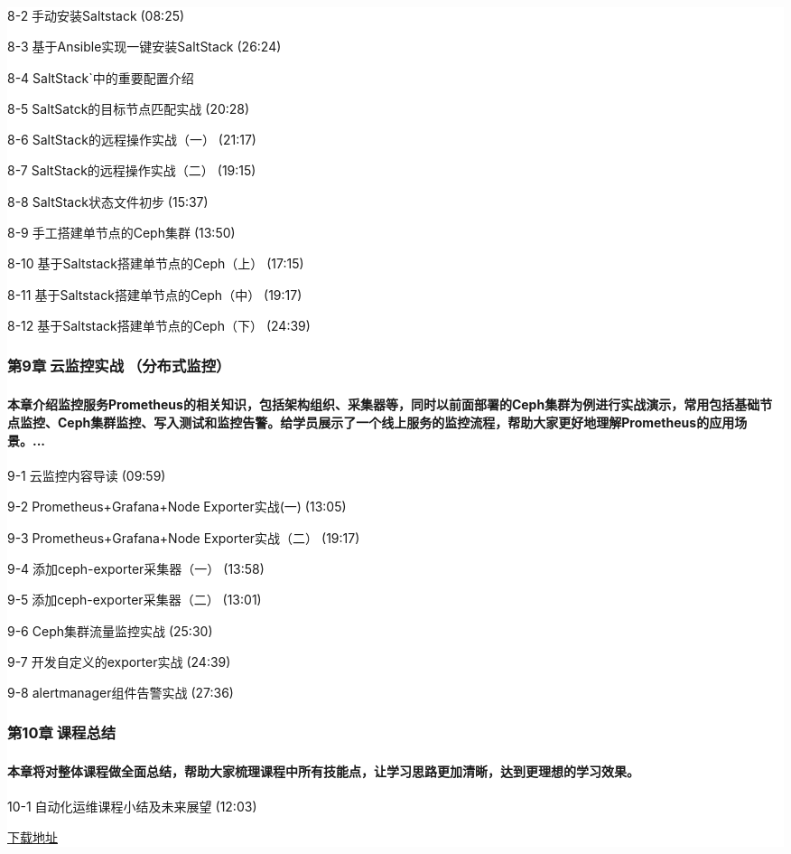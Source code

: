 8-2 手动安装Saltstack (08:25)

8-3 基于Ansible实现一键安装SaltStack (26:24)

8-4 SaltStack`中的重要配置介绍

8-5 SaltSatck的目标节点匹配实战 (20:28)

8-6 SaltStack的远程操作实战（一） (21:17)

8-7 SaltStack的远程操作实战（二） (19:15)

8-8 SaltStack状态文件初步 (15:37)

8-9 手工搭建单节点的Ceph集群 (13:50)

8-10 基于Saltstack搭建单节点的Ceph（上） (17:15)

8-11 基于Saltstack搭建单节点的Ceph（中） (19:17)

8-12 基于Saltstack搭建单节点的Ceph（下） (24:39)


### 第9章 云监控实战 （分布式监控）

#### 本章介绍监控服务Prometheus的相关知识，包括架构组织、采集器等，同时以前面部署的Ceph集群为例进行实战演示，常用包括基础节点监控、Ceph集群监控、写入测试和监控告警。给学员展示了一个线上服务的监控流程，帮助大家更好地理解Prometheus的应用场景。...
9-1 云监控内容导读 (09:59)

9-2 Prometheus+Grafana+Node Exporter实战(一) (13:05)

9-3 Prometheus+Grafana+Node Exporter实战（二） (19:17)

9-4 添加ceph-exporter采集器（一） (13:58)

9-5 添加ceph-exporter采集器（二） (13:01)

9-6 Ceph集群流量监控实战 (25:30)

9-7 开发自定义的exporter实战 (24:39)

9-8 alertmanager组件告警实战 (27:36)


### 第10章 课程总结

#### 本章将对整体课程做全面总结，帮助大家梳理课程中所有技能点，让学习思路更加清晰，达到更理想的学习效果。
10-1 自动化运维课程小结及未来展望 (12:03)


[下载地址](http://www.36tz.cn "下载地址")
